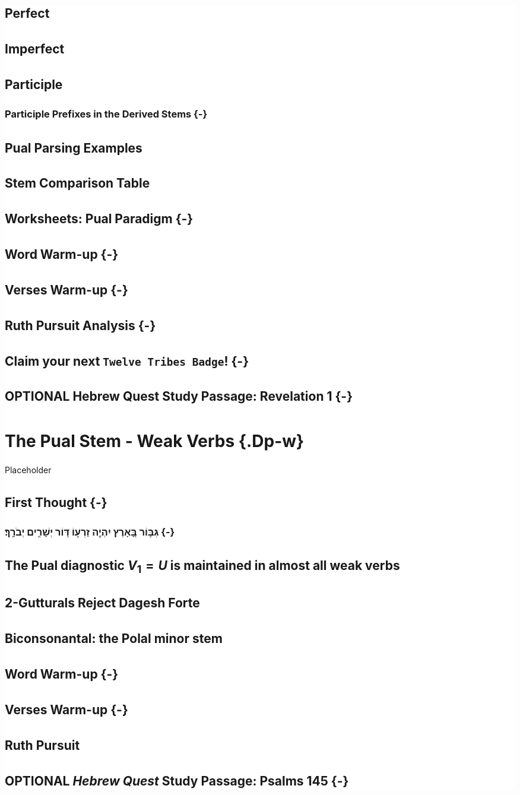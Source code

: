 ## Perfect  
## Imperfect  
## Participle
### Participle Prefixes in the Derived Stems {-}
## Pual Parsing Examples
## Stem Comparison Table
## Worksheets: Pual Paradigm {-}
## Word Warm-up {-}
## Verses Warm-up {-}
## Ruth Pursuit Analysis {-}
## Claim your next `Twelve Tribes Badge`! {-}
## OPTIONAL Hebrew Quest Study Passage: Revelation 1 {-}




# The Pual Stem - Weak Verbs {.Dp-w}

Placeholder


## First Thought {-}
### <span class="he">גִּבּ֣וֹר בָּ֭אָרֶץ יִהְיֶ֣ה זַרְע֑וֹ דּ֭וֹר יְשָׁרִ֣ים יְבֹרָֽךְ׃</span> {-}
## The Pual diagnostic $V_1 = U$ is maintained in almost all weak verbs
## 2-Gutturals Reject Dagesh Forte
## Biconsonantal: the Polal minor stem
## Word Warm-up {-}
## Verses Warm-up {-}
## Ruth Pursuit 
## OPTIONAL _Hebrew Quest_ Study Passage: Psalms 145 {-}
